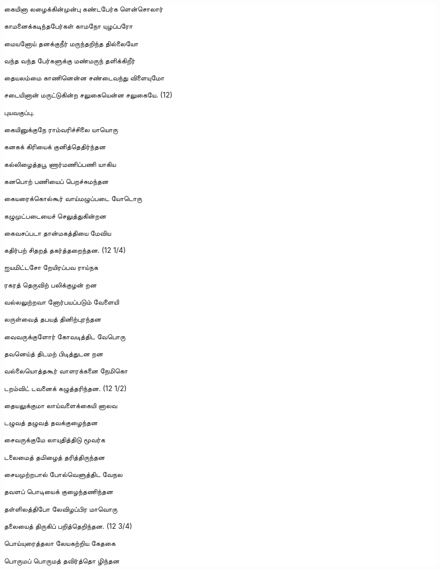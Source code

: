 கையினா லழைக்கின்முன்பு கண்டபேர்க ளென்சொலார்  

காமனைக்கடிந்தபேர்கள் காமநோ யுழப்பரோ  

மையனோய் தனக்குநீர் மருந்தறிந்த தில்லையோ  

வந்த வந்த பேர்களுக்கு மண்மருந் தளிக்கிறீர்  

தையலம்மை காணினென்ன சண்டைவந்து விளையுமோ  

சடையினான் மருட்டுகின்ற சலுகையென்ன சலுகையே. (12)  

புயவகுப்பு.  

கையினுக்குநே ராம்வரிச்சிலை யாயொரு  

கனகக் கிரியைக் குனித்தெதிர்ந்தன  

கல்லிழைத்தபூ ணார்மணிப்பணி யாகிய  

கனபொற் பணியைப் பெறச்சுமந்தன  

கையரைக்கொல்கூர் வாய்மழுப்படை யோடொரு  

கழுமுட்படையைச் செலுத்துகின்றன  

கைவசப்படா தான்மகத்தியை மேவிய  

கதிர்பற் சிதறத் தகர்த்தறைந்தன. (12 1/4)  

ஐயமிட்டசோ றேயிரப்பவ ராய்நக  

ரகரத் தெருவிற் பலிக்குழன் றன  

வல்லலுற்றவா னோர்பயப்படும் வேளையி  

லருள்வைத் தபயத் தினிற்புரந்தன  

வைவருக்குளோர் கோவடித்திட வேபொரு  

தவனெய்த் திடமற் பிடித்துடன றன  

வல்லையொத்தகூர் வாளரக்கனை நேமிகொ  

டறம்விட் டவனைக் கழுத்தரிந்தன. (12 1/2)  

தையலுக்குமா லாய்வளைக்கையி னாலவ  

டழுவத் தழுவத் தவக்குழைந்தன  

சைவருக்குமே லாயுதித்திடு மூவர்க  

டலைமைத் தமிழைத் தரித்திருந்தன  

சையமுற்றபால் போல்வெளுத்திட வேநல  

தவளப் பொடியைக் குழைந்தணிந்தன  

தள்ளிலத்திபோ லேவிழப்பிர மாவொரு  

தலையைத் திருகிப் பறித்தெறிந்தன. (12 3/4)  

பொய்யுரைத்தலா லேயகற்றிய கேதகை  

பொருமப் பொருமத் தவிர்த்தொ ழிந்தன  
